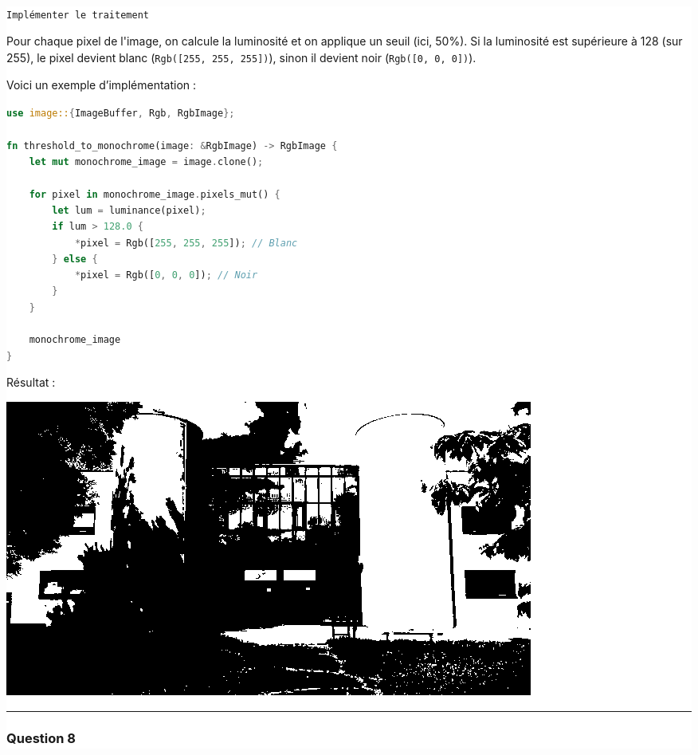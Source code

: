 ```
Implémenter le traitement
```

Pour chaque pixel de l'image, on calcule la luminosité et on applique un seuil (ici, 50%). Si la luminosité est supérieure à 128 (sur 255), le pixel devient blanc (`Rgb([255, 255, 255])`), sinon il devient noir (`Rgb([0, 0, 0])`).

Voici un exemple d’implémentation :

```rust
use image::{ImageBuffer, Rgb, RgbImage};

fn threshold_to_monochrome(image: &RgbImage) -> RgbImage {
    let mut monochrome_image = image.clone();

    for pixel in monochrome_image.pixels_mut() {
        let lum = luminance(pixel);
        if lum > 128.0 {
            *pixel = Rgb([255, 255, 255]); // Blanc
        } else {
            *pixel = Rgb([0, 0, 0]); // Noir
        }
    }

    monochrome_image
}
```

Résultat :

![](./tp_image/images/output/monochrome_output.png)

---

### Question 8
